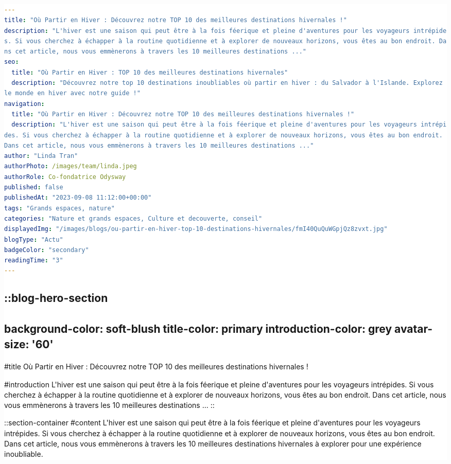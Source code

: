 ```yaml
---
title: "Où Partir en Hiver : Découvrez notre TOP 10 des meilleures destinations hivernales !"
description: "L'hiver est une saison qui peut être à la fois féerique et pleine d'aventures pour les voyageurs intrépides. Si vous cherchez à échapper à la routine quotidienne et à explorer de nouveaux horizons, vous êtes au bon endroit. Dans cet article, nous vous emmènerons à travers les 10 meilleures destinations ..."
seo:
  title: "Où Partir en Hiver : TOP 10 des meilleures destinations hivernales"
  description: "Découvrez notre top 10 destinations inoubliables où partir en hiver : du Salvador à l'Islande. Explorez le monde en hiver avec notre guide !"
navigation:
  title: "Où Partir en Hiver : Découvrez notre TOP 10 des meilleures destinations hivernales !"
  description: "L'hiver est une saison qui peut être à la fois féerique et pleine d'aventures pour les voyageurs intrépides. Si vous cherchez à échapper à la routine quotidienne et à explorer de nouveaux horizons, vous êtes au bon endroit. Dans cet article, nous vous emmènerons à travers les 10 meilleures destinations ..."
author: "Linda Tran"
authorPhoto: /images/team/linda.jpeg
authorRole: Co-fondatrice Odysway
published: false
publishedAt: "2023-09-08 11:12:00+00:00"
tags: "Grands espaces, nature"
categories: "Nature et grands espaces, Culture et decouverte, conseil"
displayedImg: "/images/blogs/ou-partir-en-hiver-top-10-destinations-hivernales/fmI40QuQuWGpjQz8zvxt.jpg"
blogType: "Actu"
badgeColor: "secondary"
readingTime: "3"
---
```


::blog-hero-section
---
background-color: soft-blush
title-color: primary
introduction-color: grey
avatar-size: '60'
---
#title
Où Partir en Hiver : Découvrez notre TOP 10 des meilleures destinations hivernales !

#introduction
L'hiver est une saison qui peut être à la fois féerique et pleine d'aventures pour les voyageurs intrépides. Si vous cherchez à échapper à la routine quotidienne et à explorer de nouveaux horizons, vous êtes au bon endroit. Dans cet article, nous vous emmènerons à travers les 10 meilleures destinations ...
::

::section-container
#content
L'hiver est une saison qui peut être à la fois féerique et pleine d'aventures pour les voyageurs intrépides. Si vous cherchez à échapper à la routine quotidienne et à explorer de nouveaux horizons, vous êtes au bon endroit. Dans cet article, nous vous emmènerons à travers les 10 meilleures destinations hivernales à explorer pour une expérience inoubliable.

